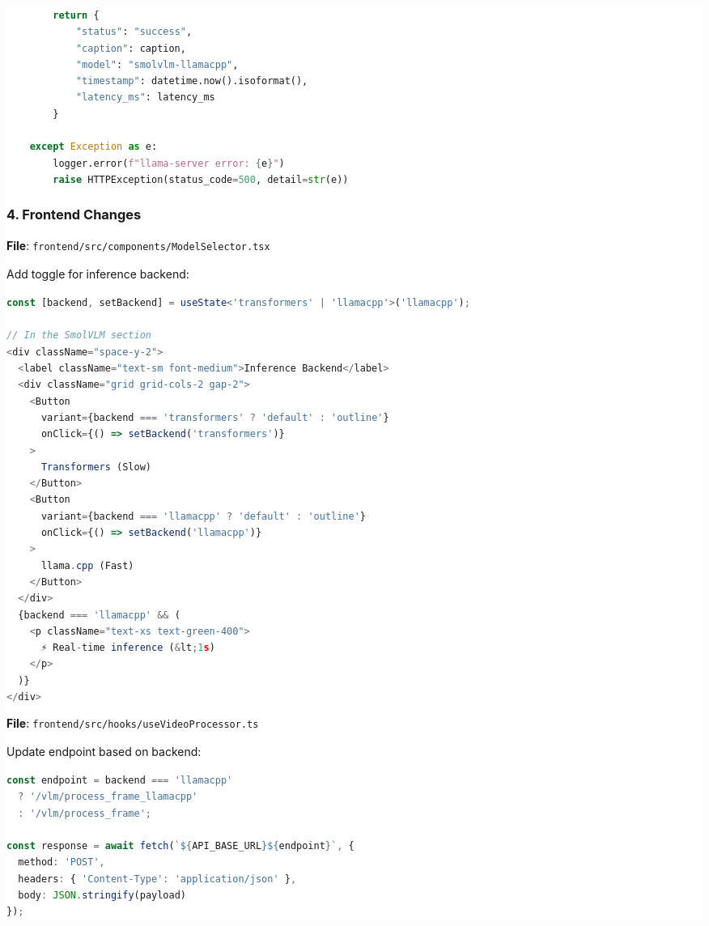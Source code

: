 ```python
        return {
            "status": "success",
            "caption": caption,
            "model": "smolvlm-llamacpp",
            "timestamp": datetime.now().isoformat(),
            "latency_ms": latency_ms
        }

    except Exception as e:
        logger.error(f"llama-server error: {e}")
        raise HTTPException(status_code=500, detail=str(e))
```

### 4. Frontend Changes

**File**: `frontend/src/components/ModelSelector.tsx`

Add toggle for inference backend:

```typescript
const [backend, setBackend] = useState<'transformers' | 'llamacpp'>('llamacpp');

// In the SmolVLM section
<div className="space-y-2">
  <label className="text-sm font-medium">Inference Backend</label>
  <div className="grid grid-cols-2 gap-2">
    <Button
      variant={backend === 'transformers' ? 'default' : 'outline'}
      onClick={() => setBackend('transformers')}
    >
      Transformers (Slow)
    </Button>
    <Button
      variant={backend === 'llamacpp' ? 'default' : 'outline'}
      onClick={() => setBackend('llamacpp')}
    >
      llama.cpp (Fast)
    </Button>
  </div>
  {backend === 'llamacpp' && (
    <p className="text-xs text-green-400">
      ⚡ Real-time inference (&lt;1s)
    </p>
  )}
</div>
```

**File**: `frontend/src/hooks/useVideoProcessor.ts`

Update endpoint based on backend:

```typescript
const endpoint = backend === 'llamacpp'
  ? '/vlm/process_frame_llamacpp'
  : '/vlm/process_frame';

const response = await fetch(`${API_BASE_URL}${endpoint}`, {
  method: 'POST',
  headers: { 'Content-Type': 'application/json' },
  body: JSON.stringify(payload)
});
```
